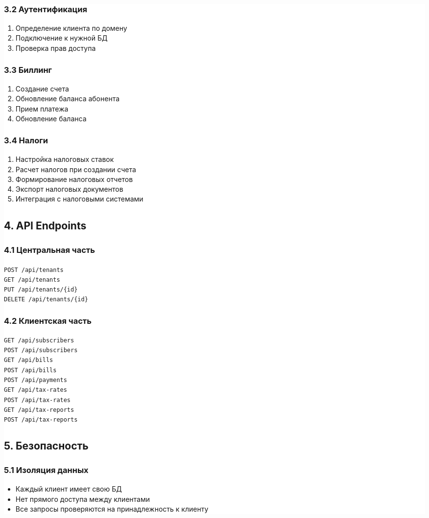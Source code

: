 ### 3.2 Аутентификация

1. Определение клиента по домену
2. Подключение к нужной БД
3. Проверка прав доступа

### 3.3 Биллинг

1. Создание счета
2. Обновление баланса абонента
3. Прием платежа
4. Обновление баланса

### 3.4 Налоги

1. Настройка налоговых ставок
2. Расчет налогов при создании счета
3. Формирование налоговых отчетов
4. Экспорт налоговых документов
5. Интеграция с налоговыми системами

## 4. API Endpoints

### 4.1 Центральная часть

```
POST /api/tenants
GET /api/tenants
PUT /api/tenants/{id}
DELETE /api/tenants/{id}
```

### 4.2 Клиентская часть

```
GET /api/subscribers
POST /api/subscribers
GET /api/bills
POST /api/bills
POST /api/payments
GET /api/tax-rates
POST /api/tax-rates
GET /api/tax-reports
POST /api/tax-reports
```

## 5. Безопасность

### 5.1 Изоляция данных

- Каждый клиент имеет свою БД
- Нет прямого доступа между клиентами
- Все запросы проверяются на принадлежность к клиенту
